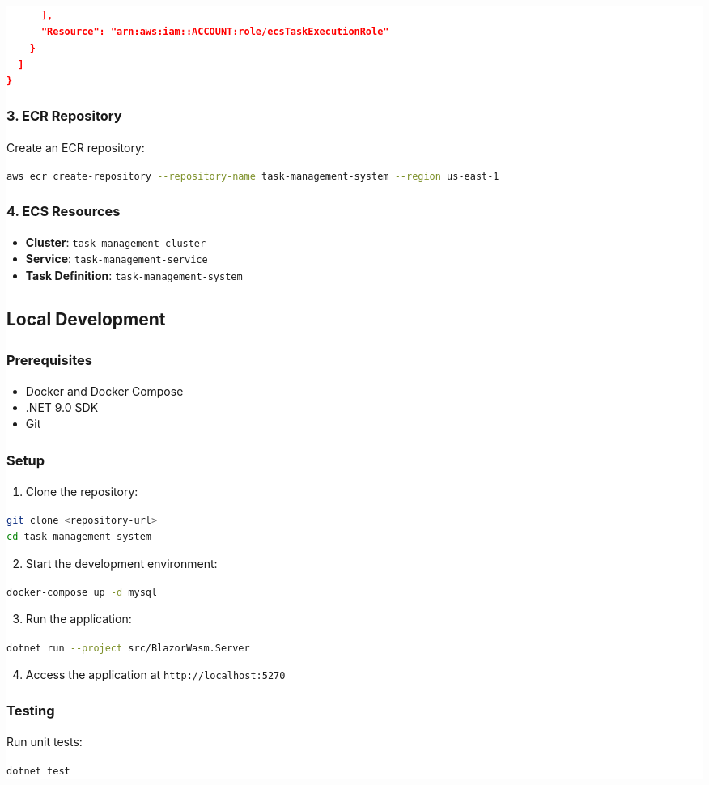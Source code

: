 ```json
      ],
      "Resource": "arn:aws:iam::ACCOUNT:role/ecsTaskExecutionRole"
    }
  ]
}
```

### 3. ECR Repository

Create an ECR repository:

```bash
aws ecr create-repository --repository-name task-management-system --region us-east-1
```

### 4. ECS Resources

- **Cluster**: `task-management-cluster`
- **Service**: `task-management-service`
- **Task Definition**: `task-management-system`

## Local Development

### Prerequisites

- Docker and Docker Compose
- .NET 9.0 SDK
- Git

### Setup

1. Clone the repository:
```bash
git clone <repository-url>
cd task-management-system
```

2. Start the development environment:
```bash
docker-compose up -d mysql
```

3. Run the application:
```bash
dotnet run --project src/BlazorWasm.Server
```

4. Access the application at `http://localhost:5270`

### Testing

Run unit tests:
```bash
dotnet test
```
